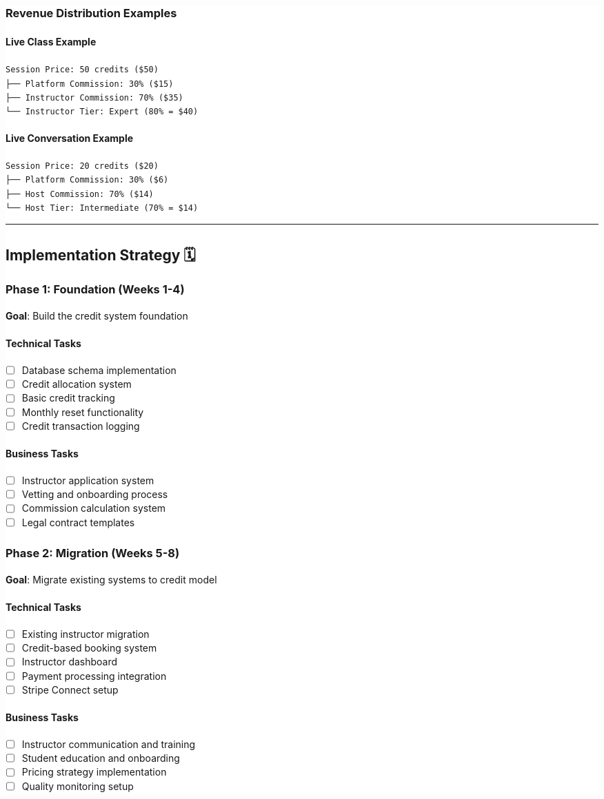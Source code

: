 ```typescript
```

### **Revenue Distribution Examples**

#### **Live Class Example**
```
Session Price: 50 credits ($50)
├── Platform Commission: 30% ($15)
├── Instructor Commission: 70% ($35)
└── Instructor Tier: Expert (80% = $40)
```

#### **Live Conversation Example**
```
Session Price: 20 credits ($20)
├── Platform Commission: 30% ($6)
├── Host Commission: 70% ($14)
└── Host Tier: Intermediate (70% = $14)
```

---

## **Implementation Strategy** 🗓️

### **Phase 1: Foundation (Weeks 1-4)**
**Goal**: Build the credit system foundation

#### **Technical Tasks**
- [ ] Database schema implementation
- [ ] Credit allocation system
- [ ] Basic credit tracking
- [ ] Monthly reset functionality
- [ ] Credit transaction logging

#### **Business Tasks**
- [ ] Instructor application system
- [ ] Vetting and onboarding process
- [ ] Commission calculation system
- [ ] Legal contract templates

### **Phase 2: Migration (Weeks 5-8)**
**Goal**: Migrate existing systems to credit model

#### **Technical Tasks**
- [ ] Existing instructor migration
- [ ] Credit-based booking system
- [ ] Instructor dashboard
- [ ] Payment processing integration
- [ ] Stripe Connect setup

#### **Business Tasks**
- [ ] Instructor communication and training
- [ ] Student education and onboarding
- [ ] Pricing strategy implementation
- [ ] Quality monitoring setup
